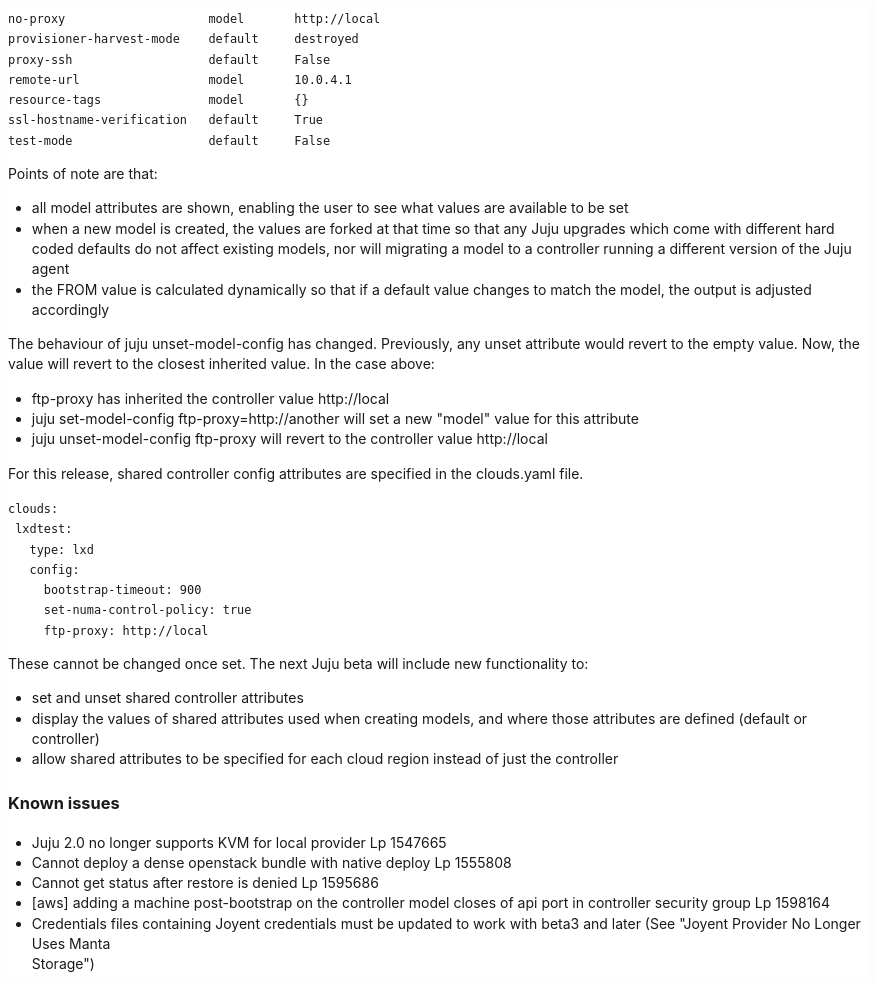     no-proxy                    model       http://local
    provisioner-harvest-mode    default     destroyed
    proxy-ssh                   default     False
    remote-url                  model       10.0.4.1
    resource-tags               model       {}
    ssl-hostname-verification   default     True
    test-mode                   default     False

Points of note are that:
  - all model attributes are shown, enabling the user to see what values
    are available to be set
  - when a new model is created, the values are forked at that time so
    that any Juju upgrades which come with different hard coded defaults
    do not affect existing models, nor will migrating a model to a
    controller running a different version of the Juju agent
  - the FROM value is calculated dynamically so that if a default value
    changes to match the model, the output is adjusted accordingly

The behaviour of juju unset-model-config has changed. Previously, any unset attribute would revert to the empty value. Now, the value will revert to the closest inherited value. In the case above:
  - ftp-proxy has inherited the controller value http://local
  - juju set-model-config ftp-proxy=http://another will set a new "model"
    value for this attribute
  - juju unset-model-config ftp-proxy will revert to the controller value
    http://local

For this release, shared controller config attributes are specified in the clouds.yaml file.

    clouds:
     lxdtest:
       type: lxd
       config:
         bootstrap-timeout: 900
         set-numa-control-policy: true
         ftp-proxy: http://local

These cannot be changed once set. The next Juju beta will include new functionality to:
  - set and unset shared controller attributes
  - display the values of shared attributes used when creating models, and
    where those attributes are defined (default or controller)
  - allow shared attributes to be specified for each cloud region instead
    of just the controller


### Known issues

  * Juju 2.0 no longer supports KVM for local provider
    Lp 1547665
  * Cannot deploy a dense openstack bundle with native deploy
    Lp 1555808
  * Cannot get status after restore is denied
    Lp 1595686
  * [aws] adding a machine post-bootstrap on the controller model closes of
    api port in controller security group
    Lp 1598164
  * Credentials files containing Joyent credentials must be updated to
    work with beta3 and later (See "Joyent Provider No Longer Uses Manta   
    Storage")

